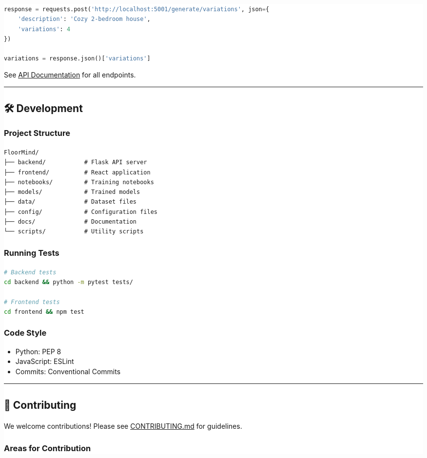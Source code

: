 ```python
response = requests.post('http://localhost:5001/generate/variations', json={
    'description': 'Cozy 2-bedroom house',
    'variations': 4
})

variations = response.json()['variations']
```

See [API Documentation](PROJECT_DOCUMENTATION.md#api-documentation) for all endpoints.

---

## 🛠️ Development

### Project Structure

```
FloorMind/
├── backend/           # Flask API server
├── frontend/          # React application
├── notebooks/         # Training notebooks
├── models/            # Trained models
├── data/              # Dataset files
├── config/            # Configuration files
├── docs/              # Documentation
└── scripts/           # Utility scripts
```

### Running Tests

```bash
# Backend tests
cd backend && python -m pytest tests/

# Frontend tests
cd frontend && npm test
```

### Code Style

- Python: PEP 8
- JavaScript: ESLint
- Commits: Conventional Commits

---

## 🤝 Contributing

We welcome contributions! Please see [CONTRIBUTING.md](docs/guides/CONTRIBUTING.md) for guidelines.

### Areas for Contribution

